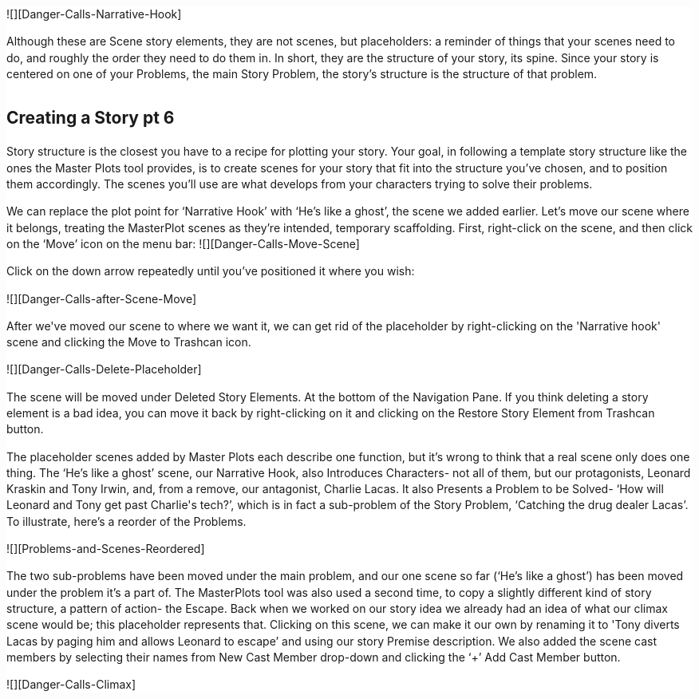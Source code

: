 ![][Danger-Calls-Narrative-Hook]

Although these are Scene story elements, they are not scenes, but placeholders: a reminder of things that your scenes need to do,   and roughly the order they need to do them in. In short, they are the structure of your story, its spine. Since your story is centered on one of your Problems, the main Story Problem, the story’s structure is the structure of that problem.  
## Creating a Story pt 6 ##
Story structure is the closest you have to a recipe for plotting your story. Your goal, in following a template story structure like the ones the Master Plots tool provides, is to create scenes for your story that fit into the structure you’ve chosen, and to position them accordingly. The scenes you’ll use are what develops from your characters trying to solve their problems.
 
We can replace the plot point for ‘Narrative Hook’ with  ‘He’s like a ghost’, the scene we added earlier. Let’s move our scene where it belongs, treating the MasterPlot scenes as they’re intended, temporary scaffolding. First, right-click on the scene, and then click on the ‘Move’ icon on the menu bar:
![][Danger-Calls-Move-Scene]

Click on the down arrow repeatedly until you’ve positioned it where you wish:

![][Danger-Calls-after-Scene-Move]


After we've moved our scene to where we want it, we can get rid of the placeholder by right-clicking on the 'Narrative hook' scene and clicking the Move to Trashcan icon. 

![][Danger-Calls-Delete-Placeholder]

The scene will be moved under Deleted Story Elements. At the bottom of the Navigation Pane. If you think deleting a story element is a bad idea, you can move it back by right-clicking on it and clicking on the Restore Story Element from Trashcan button. 

The placeholder scenes added by Master Plots each describe one function, but it’s wrong to think that a real scene only does one thing. The ‘He’s like a ghost’ scene, our Narrative Hook, also Introduces Characters- not all of them, but our protagonists, Leonard Kraskin and Tony Irwin, and, from a remove, our antagonist, Charlie Lacas. It also Presents a Problem to be Solved- ‘How will Leonard and Tony get past Charlie's tech?’, which is in fact a sub-problem of the Story Problem, ‘Catching the drug dealer Lacas’.  To illustrate, here’s a reorder of the Problems.

![][Problems-and-Scenes-Reordered]

The two sub-problems have been moved under the main problem, and our one scene so far (‘He’s like a ghost’) has been moved under the problem it’s a part of.  The MasterPlots tool was also used a second time, to copy a slightly different kind of story structure, a pattern of action- the Escape.  Back when we worked on our story idea we already had an idea of what our climax scene  would be; this placeholder represents that. Clicking on this scene, we can make it our own by renaming it to 'Tony diverts Lacas by paging him and allows Leonard to escape’ and using our story Premise description. We also added the scene cast members by selecting their names from New Cast Member drop-down and clicking the ‘+’ Add Cast Member button.

![][Danger-Calls-Climax]
